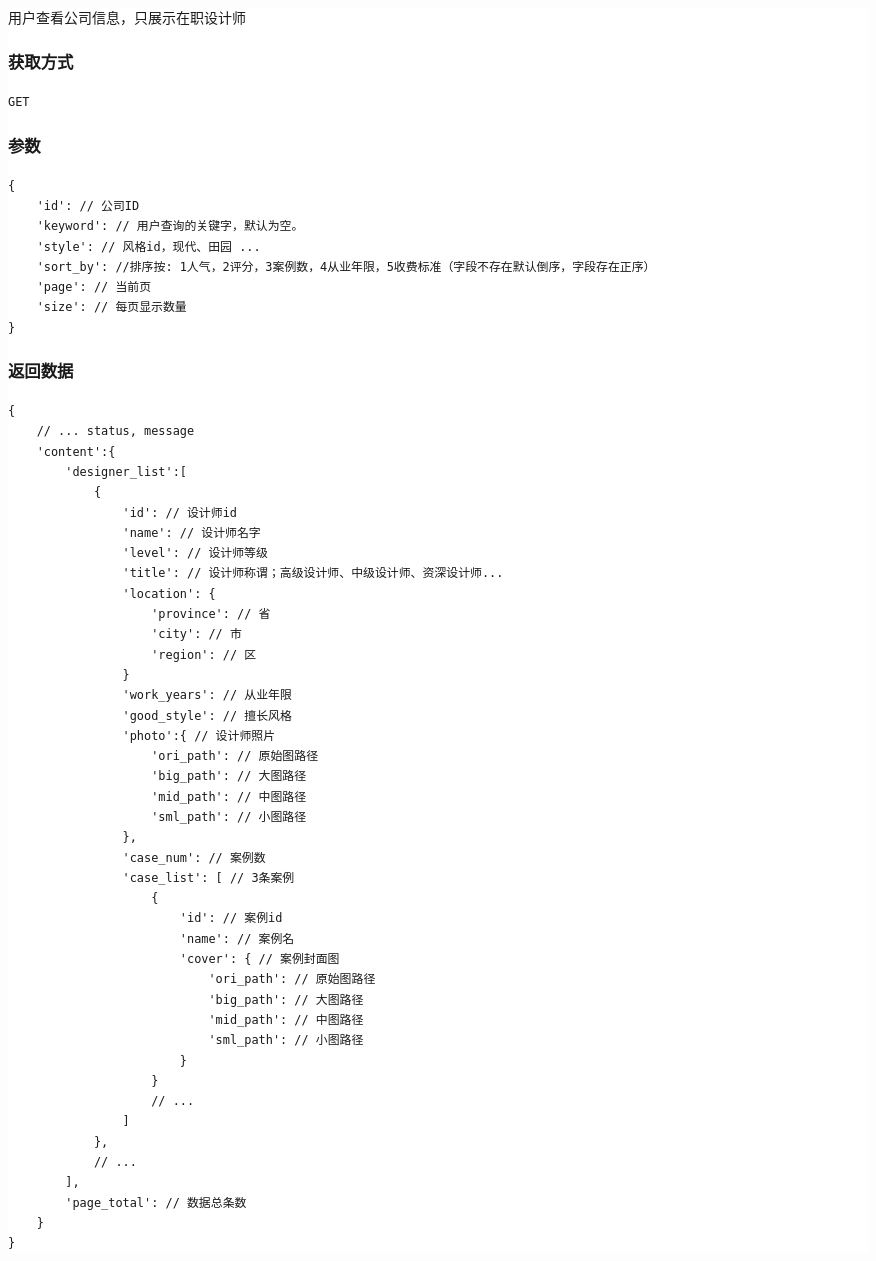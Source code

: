 用户查看公司信息，只展示在职设计师

### 获取方式

    GET

### 参数

    {
        'id': // 公司ID
        'keyword': // 用户查询的关键字，默认为空。
        'style': // 风格id，现代、田园 ...
        'sort_by': //排序按: 1人气，2评分，3案例数，4从业年限，5收费标准（字段不存在默认倒序，字段存在正序）
        'page': // 当前页
        'size': // 每页显示数量
    }

### 返回数据

    {
        // ... status, message
        'content':{
            'designer_list':[
                {
                    'id': // 设计师id
                    'name': // 设计师名字
                    'level': // 设计师等级
                    'title': // 设计师称谓；高级设计师、中级设计师、资深设计师...
                    'location': {
                        'province': // 省
                        'city': // 市
                        'region': // 区
                    }
                    'work_years': // 从业年限
                    'good_style': // 擅长风格
                    'photo':{ // 设计师照片
                        'ori_path': // 原始图路径
                        'big_path': // 大图路径
                        'mid_path': // 中图路径
                        'sml_path': // 小图路径
                    },
                    'case_num': // 案例数
                    'case_list': [ // 3条案例
                        {
                            'id': // 案例id
                            'name': // 案例名
                            'cover': { // 案例封面图
                                'ori_path': // 原始图路径
                                'big_path': // 大图路径
                                'mid_path': // 中图路径
                                'sml_path': // 小图路径
                            }
                        }
                        // ...
                    ]
                },
                // ...
            ],
            'page_total': // 数据总条数
        }
    }
